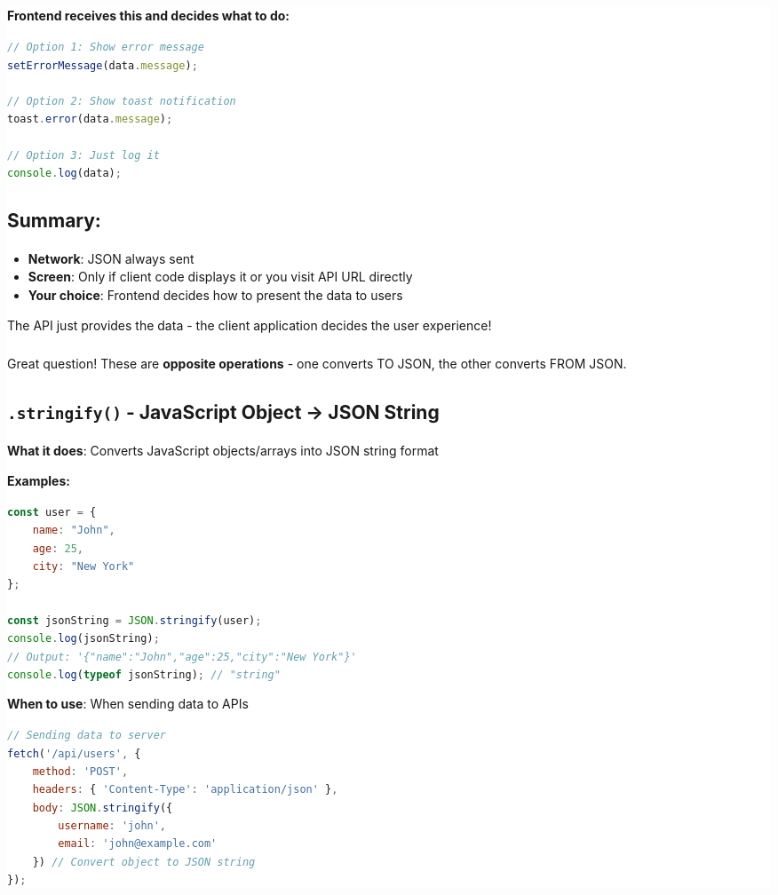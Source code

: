 **Frontend receives this and decides what to do:**
```javascript
// Option 1: Show error message
setErrorMessage(data.message);

// Option 2: Show toast notification  
toast.error(data.message);

// Option 3: Just log it
console.log(data);
```

## Summary:
- **Network**: JSON always sent
- **Screen**: Only if client code displays it or you visit API URL directly
- **Your choice**: Frontend decides how to present the data to users

The API just provides the data - the client application decides the user experience!














####
###
###
###
Great question! These are **opposite operations** - one converts TO JSON, the other converts FROM JSON.

## `.stringify()` - JavaScript Object → JSON String

**What it does**: Converts JavaScript objects/arrays into JSON string format

**Examples:**
```javascript
const user = {
    name: "John",
    age: 25,
    city: "New York"
};

const jsonString = JSON.stringify(user);
console.log(jsonString);
// Output: '{"name":"John","age":25,"city":"New York"}'
console.log(typeof jsonString); // "string"
```

**When to use**: When sending data to APIs
```javascript
// Sending data to server
fetch('/api/users', {
    method: 'POST',
    headers: { 'Content-Type': 'application/json' },
    body: JSON.stringify({
        username: 'john',
        email: 'john@example.com'
    }) // Convert object to JSON string
});
```
